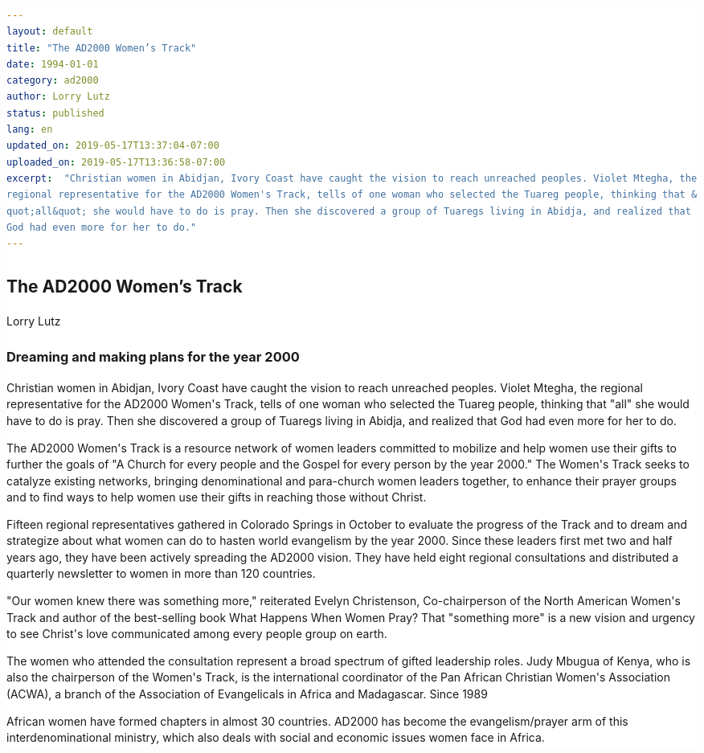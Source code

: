 ```yaml
---
layout: default
title: "The AD2000 Women’s Track"
date: 1994-01-01
category: ad2000
author: Lorry Lutz
status: published
lang: en
updated_on: 2019-05-17T13:37:04-07:00
uploaded_on: 2019-05-17T13:36:58-07:00
excerpt:  "Christian women in Abidjan, Ivory Coast have caught the vision to reach unreached peoples. Violet Mtegha, the regional representative for the AD2000 Women's Track, tells of one woman who selected the Tuareg people, thinking that &quot;all&quot; she would have to do is pray. Then she discovered a group of Tuaregs living in Abidja, and realized that God had even more for her to do."
---
```

<article class="document-container" data-publication-date="{{page.date}}" data-uploaded-on="{{page.uploaded_on}}" data-updated-on="{{page.updated_on}}" data-category="{{page.category}}">
<h1>The AD2000 Women’s Track</h1>

<p class="author">Lorry Lutz</p>

<h3>Dreaming and making plans for the year 2000</h3>

<p>Christian women in Abidjan, Ivory Coast have caught the vision to reach unreached peoples. Violet Mtegha, the regional representative for the AD2000 Women's Track, tells of one woman who selected the Tuareg people, thinking that "all" she would have to do is pray. Then she discovered a group of Tuaregs living in Abidja, and realized that God had even more for her to do.</p>

<p>The AD2000 Women's Track is a resource network of women leaders committed to mobilize and help women use their gifts to further the goals of "A Church for every people and the Gospel for every person by the year 2000." The Women's Track seeks to catalyze existing networks, bringing denominational and para-church women leaders together, to enhance their prayer groups and to find ways to help women use their gifts in reaching those without Christ.</p>

<p>Fifteen regional representatives gathered in Colorado Springs in October to evaluate the progress of the Track and to dream and strategize about what women can do to hasten world evangelism by the year 2000. Since these leaders first met two and half years ago, they have been actively spreading the AD2000 vision. They have held eight regional consultations and distributed a quarterly newsletter to women in more than 120 countries.</p>

<p>"Our women knew there was something more," reiterated Evelyn Christenson, Co-chairperson of the North American Women's Track and author of the best-selling book What Happens When Women Pray? That "something more" is a new vision and urgency to see Christ's love communicated among every people group on earth.</p>

<p>The women who attended the consultation represent a broad spectrum of gifted leadership roles. Judy Mbugua of Kenya, who is also the chairperson of the Women's Track, is the international coordinator of the Pan African Christian Women's Association (ACWA), a branch of the Association of Evangelicals in Africa and Madagascar. Since 1989</p>
<p>African women have formed chapters in almost 30 countries. AD2000 has become the evangelism/prayer arm of this interdenominational ministry, which also deals with social and economic issues women face in Africa.</p>
